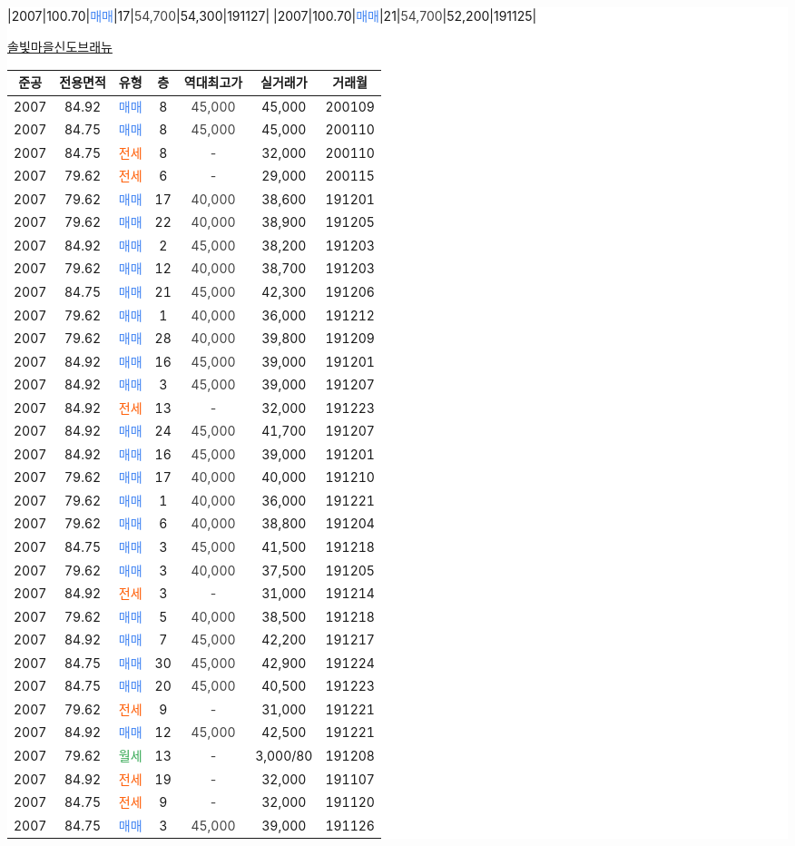 |2007|100.70|<span style="color:#4285f3">매매</span>|17|<span style="color:#444444">54,700</span>|54,300|191127|
|2007|100.70|<span style="color:#4285f3">매매</span>|21|<span style="color:#444444">54,700</span>|52,200|191125|

[솔빛마을신도브래뉴](https://search.naver.com/search.naver?query=%EA%B2%BD%EA%B8%B0%EB%8F%84+%ED%99%94%EC%84%B1%EC%8B%9C+%EB%B0%98%EC%86%A1%EB%8F%99+%EC%86%94%EB%B9%9B%EB%A7%88%EC%9D%84%EC%8B%A0%EB%8F%84%EB%B8%8C%EB%9E%98%EB%89%B4)

|준공|전용면적|유형|층|역대최고가|실거래가|거래월|
|:---:|:---:|:---:|:---:|:---:|:---:|:---:|
|2007|84.92|<span style="color:#4285f3">매매</span>|8|<span style="color:#444444">45,000</span>|45,000|200109|
|2007|84.75|<span style="color:#4285f3">매매</span>|8|<span style="color:#444444">45,000</span>|45,000|200110|
|2007|84.75|<span style="color:#ff5a00">전세</span>|8|<span style="color:#444444">-</span>|32,000|200110|
|2007|79.62|<span style="color:#ff5a00">전세</span>|6|<span style="color:#444444">-</span>|29,000|200115|
|2007|79.62|<span style="color:#4285f3">매매</span>|17|<span style="color:#444444">40,000</span>|38,600|191201|
|2007|79.62|<span style="color:#4285f3">매매</span>|22|<span style="color:#444444">40,000</span>|38,900|191205|
|2007|84.92|<span style="color:#4285f3">매매</span>|2|<span style="color:#444444">45,000</span>|38,200|191203|
|2007|79.62|<span style="color:#4285f3">매매</span>|12|<span style="color:#444444">40,000</span>|38,700|191203|
|2007|84.75|<span style="color:#4285f3">매매</span>|21|<span style="color:#444444">45,000</span>|42,300|191206|
|2007|79.62|<span style="color:#4285f3">매매</span>|1|<span style="color:#444444">40,000</span>|36,000|191212|
|2007|79.62|<span style="color:#4285f3">매매</span>|28|<span style="color:#444444">40,000</span>|39,800|191209|
|2007|84.92|<span style="color:#4285f3">매매</span>|16|<span style="color:#444444">45,000</span>|39,000|191201|
|2007|84.92|<span style="color:#4285f3">매매</span>|3|<span style="color:#444444">45,000</span>|39,000|191207|
|2007|84.92|<span style="color:#ff5a00">전세</span>|13|<span style="color:#444444">-</span>|32,000|191223|
|2007|84.92|<span style="color:#4285f3">매매</span>|24|<span style="color:#444444">45,000</span>|41,700|191207|
|2007|84.92|<span style="color:#4285f3">매매</span>|16|<span style="color:#444444">45,000</span>|39,000|191201|
|2007|79.62|<span style="color:#4285f3">매매</span>|17|<span style="color:#444444">40,000</span>|40,000|191210|
|2007|79.62|<span style="color:#4285f3">매매</span>|1|<span style="color:#444444">40,000</span>|36,000|191221|
|2007|79.62|<span style="color:#4285f3">매매</span>|6|<span style="color:#444444">40,000</span>|38,800|191204|
|2007|84.75|<span style="color:#4285f3">매매</span>|3|<span style="color:#444444">45,000</span>|41,500|191218|
|2007|79.62|<span style="color:#4285f3">매매</span>|3|<span style="color:#444444">40,000</span>|37,500|191205|
|2007|84.92|<span style="color:#ff5a00">전세</span>|3|<span style="color:#444444">-</span>|31,000|191214|
|2007|79.62|<span style="color:#4285f3">매매</span>|5|<span style="color:#444444">40,000</span>|38,500|191218|
|2007|84.92|<span style="color:#4285f3">매매</span>|7|<span style="color:#444444">45,000</span>|42,200|191217|
|2007|84.75|<span style="color:#4285f3">매매</span>|30|<span style="color:#444444">45,000</span>|42,900|191224|
|2007|84.75|<span style="color:#4285f3">매매</span>|20|<span style="color:#444444">45,000</span>|40,500|191223|
|2007|79.62|<span style="color:#ff5a00">전세</span>|9|<span style="color:#444444">-</span>|31,000|191221|
|2007|84.92|<span style="color:#4285f3">매매</span>|12|<span style="color:#444444">45,000</span>|42,500|191221|
|2007|79.62|<span style="color:#34a853">월세</span>|13|<span style="color:#444444">-</span>|3,000/80|191208|
|2007|84.92|<span style="color:#ff5a00">전세</span>|19|<span style="color:#444444">-</span>|32,000|191107|
|2007|84.75|<span style="color:#ff5a00">전세</span>|9|<span style="color:#444444">-</span>|32,000|191120|
|2007|84.75|<span style="color:#4285f3">매매</span>|3|<span style="color:#444444">45,000</span>|39,000|191126|